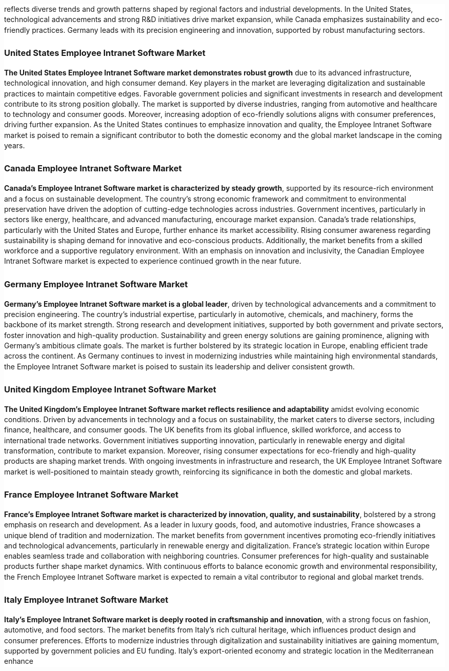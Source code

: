 reflects diverse trends and growth patterns shaped by regional factors and industrial developments. In the United States, technological advancements and strong R&amp;D initiatives drive market expansion, while Canada emphasizes sustainability and eco-friendly practices. Germany leads with its precision engineering and innovation, supported by robust manufacturing sectors.</span></em></p></blockquote><h3><strong>United States Employee Intranet Software Market</strong></h3><p><strong>The United States Employee Intranet Software market demonstrates robust growth</strong> due to its advanced infrastructure, technological innovation, and high consumer demand. Key players in the market are leveraging digitalization and sustainable practices to maintain competitive edges. Favorable government policies and significant investments in research and development contribute to its strong position globally. The market is supported by diverse industries, ranging from automotive and healthcare to technology and consumer goods. Moreover, increasing adoption of eco-friendly solutions aligns with consumer preferences, driving further expansion. As the United States continues to emphasize innovation and quality, the Employee Intranet Software market is poised to remain a significant contributor to both the domestic economy and the global market landscape in the coming years.</p><h3><strong>Canada Employee Intranet Software Market</strong></h3><p><strong>Canada&rsquo;s Employee Intranet Software market is characterized by steady growth</strong>, supported by its resource-rich environment and a focus on sustainable development. The country&rsquo;s strong economic framework and commitment to environmental preservation have driven the adoption of cutting-edge technologies across industries. Government incentives, particularly in sectors like energy, healthcare, and advanced manufacturing, encourage market expansion. Canada&rsquo;s trade relationships, particularly with the United States and Europe, further enhance its market accessibility. Rising consumer awareness regarding sustainability is shaping demand for innovative and eco-conscious products. Additionally, the market benefits from a skilled workforce and a supportive regulatory environment. With an emphasis on innovation and inclusivity, the Canadian Employee Intranet Software market is expected to experience continued growth in the near future.</p><h3><strong>Germany Employee Intranet Software Market</strong></h3><p><strong>Germany&rsquo;s Employee Intranet Software market is a global leader</strong>, driven by technological advancements and a commitment to precision engineering. The country&rsquo;s industrial expertise, particularly in automotive, chemicals, and machinery, forms the backbone of its market strength. Strong research and development initiatives, supported by both government and private sectors, foster innovation and high-quality production. Sustainability and green energy solutions are gaining prominence, aligning with Germany&rsquo;s ambitious climate goals. The market is further bolstered by its strategic location in Europe, enabling efficient trade across the continent. As Germany continues to invest in modernizing industries while maintaining high environmental standards, the Employee Intranet Software market is poised to sustain its leadership and deliver consistent growth.</p><h3><strong>United Kingdom Employee Intranet Software Market</strong></h3><p><strong>The United Kingdom&rsquo;s Employee Intranet Software market reflects resilience and adaptability</strong> amidst evolving economic conditions. Driven by advancements in technology and a focus on sustainability, the market caters to diverse sectors, including finance, healthcare, and consumer goods. The UK benefits from its global influence, skilled workforce, and access to international trade networks. Government initiatives supporting innovation, particularly in renewable energy and digital transformation, contribute to market expansion. Moreover, rising consumer expectations for eco-friendly and high-quality products are shaping market trends. With ongoing investments in infrastructure and research, the UK Employee Intranet Software market is well-positioned to maintain steady growth, reinforcing its significance in both the domestic and global markets.</p><h3><strong>France Employee Intranet Software Market</strong></h3><p><strong>France&rsquo;s Employee Intranet Software market is characterized by innovation, quality, and sustainability</strong>, bolstered by a strong emphasis on research and development. As a leader in luxury goods, food, and automotive industries, France showcases a unique blend of tradition and modernization. The market benefits from government incentives promoting eco-friendly initiatives and technological advancements, particularly in renewable energy and digitalization. France&rsquo;s strategic location within Europe enables seamless trade and collaboration with neighboring countries. Consumer preferences for high-quality and sustainable products further shape market dynamics. With continuous efforts to balance economic growth and environmental responsibility, the French Employee Intranet Software market is expected to remain a vital contributor to regional and global market trends.</p><h3><strong>Italy Employee Intranet Software Market</strong></h3><p><strong>Italy&rsquo;s Employee Intranet Software market is deeply rooted in craftsmanship and innovation</strong>, with a strong focus on fashion, automotive, and food sectors. The market benefits from Italy&rsquo;s rich cultural heritage, which influences product design and consumer preferences. Efforts to modernize industries through digitalization and sustainability initiatives are gaining momentum, supported by government policies and EU funding. Italy&rsquo;s export-oriented economy and strategic location in the Mediterranean enhance